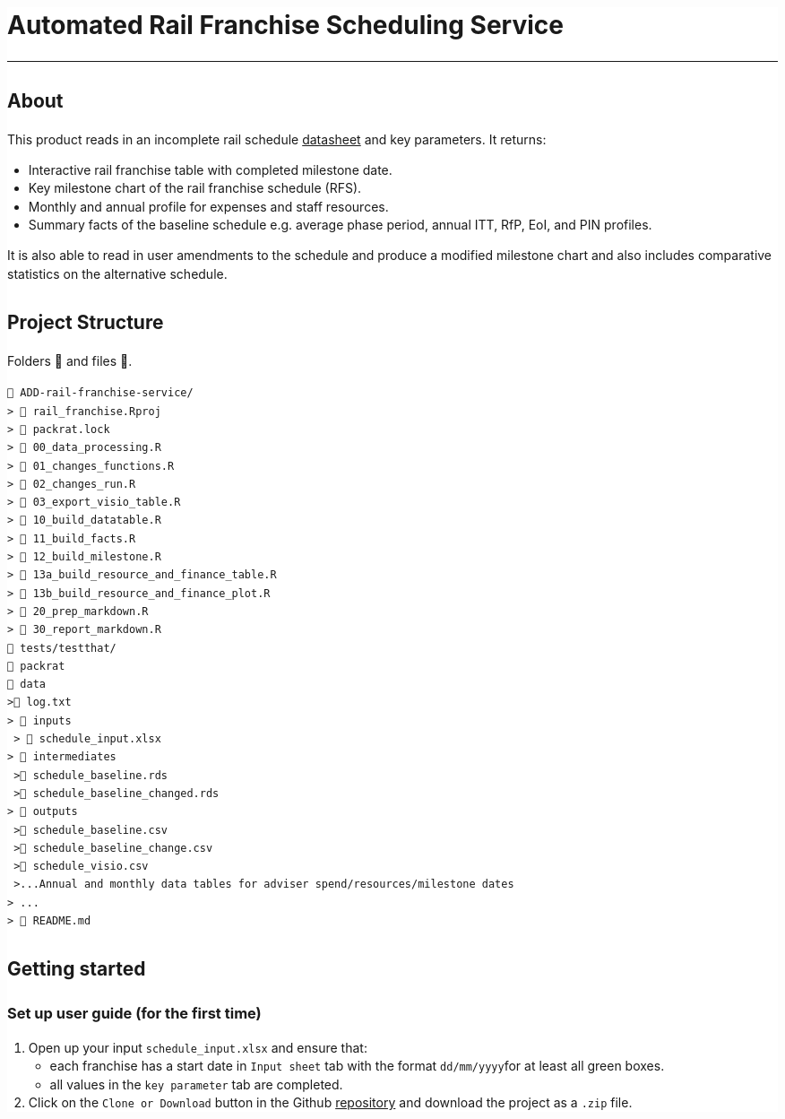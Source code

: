 # Automated Rail Franchise Scheduling Service
---

## About
This product reads in an incomplete rail schedule [datasheet](#input_datasheet) and key parameters. It returns:

* Interactive rail franchise table with completed milestone date.
* Key milestone chart of the rail franchise schedule (RFS).
* Monthly and annual profile for expenses and staff resources.
* Summary facts of the baseline schedule e.g. average phase period, annual ITT, RfP, EoI, and PIN profiles.

It is also able to read in user amendments to the schedule and produce a modified milestone chart and also includes comparative statistics on the alternative schedule.

## Project Structure
Folders 📁 and files 📄.

``` 
📁 ADD-rail-franchise-service/
> 📄 rail_franchise.Rproj
> 📄 packrat.lock
> 📄 00_data_processing.R
> 📄 01_changes_functions.R
> 📄 02_changes_run.R
> 📄 03_export_visio_table.R
> 📄 10_build_datatable.R
> 📄 11_build_facts.R
> 📄 12_build_milestone.R
> 📄 13a_build_resource_and_finance_table.R
> 📄 13b_build_resource_and_finance_plot.R
> 📄 20_prep_markdown.R
> 📄 30_report_markdown.R
📁 tests/testthat/
📁 packrat
📁 data
>📄 log.txt
> 📁 inputs
 > 📄 schedule_input.xlsx
> 📁 intermediates
 >📄 schedule_baseline.rds
 >📄 schedule_baseline_changed.rds
> 📁 outputs
 >📄 schedule_baseline.csv
 >📄 schedule_baseline_change.csv
 >📄 schedule_visio.csv
 >...Annual and monthly data tables for adviser spend/resources/milestone dates 
> ...
> 📄 README.md
```
## Getting started
### Set up user guide (for the first time)
1. Open up your input `schedule_input.xlsx` and ensure that:
   * each franchise has a start date in `Input sheet` tab with the format `dd/mm/yyyy`for at least all green boxes.
   * all values in the `key parameter` tab are completed.
2. Click on the `Clone or Download` button in the Github [repository](https://github.com/departmentfortransport/ADD-Rail-Franchise-Scheduling) and download the project as a `.zip` file.
